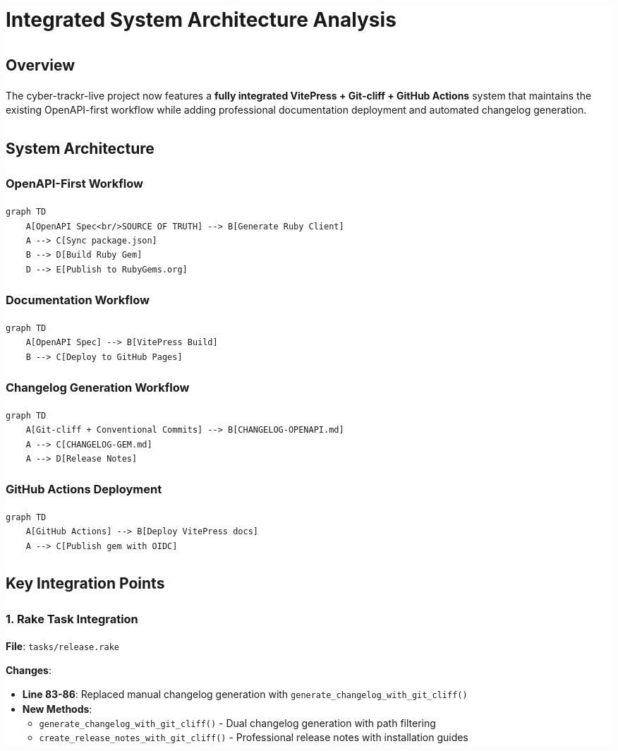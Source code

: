 # Integrated System Architecture Analysis

## Overview

The cyber-trackr-live project now features a **fully integrated VitePress + Git-cliff + GitHub Actions** system that maintains the existing OpenAPI-first workflow while adding professional documentation deployment and automated changelog generation.

## System Architecture

### OpenAPI-First Workflow
```mermaid
graph TD
    A[OpenAPI Spec<br/>SOURCE OF TRUTH] --> B[Generate Ruby Client]
    A --> C[Sync package.json]
    B --> D[Build Ruby Gem]
    D --> E[Publish to RubyGems.org]
```

### Documentation Workflow  
```mermaid
graph TD
    A[OpenAPI Spec] --> B[VitePress Build]
    B --> C[Deploy to GitHub Pages]
```

### Changelog Generation Workflow
```mermaid
graph TD
    A[Git-cliff + Conventional Commits] --> B[CHANGELOG-OPENAPI.md]
    A --> C[CHANGELOG-GEM.md]
    A --> D[Release Notes]
```

### GitHub Actions Deployment
```mermaid
graph TD
    A[GitHub Actions] --> B[Deploy VitePress docs]
    A --> C[Publish gem with OIDC]
```

## Key Integration Points

### 1. Rake Task Integration
**File**: `tasks/release.rake`

**Changes**:
- **Line 83-86**: Replaced manual changelog generation with `generate_changelog_with_git_cliff()`
- **New Methods**:
  - `generate_changelog_with_git_cliff()` - Dual changelog generation with path filtering
  - `create_release_notes_with_git_cliff()` - Professional release notes with installation guides
